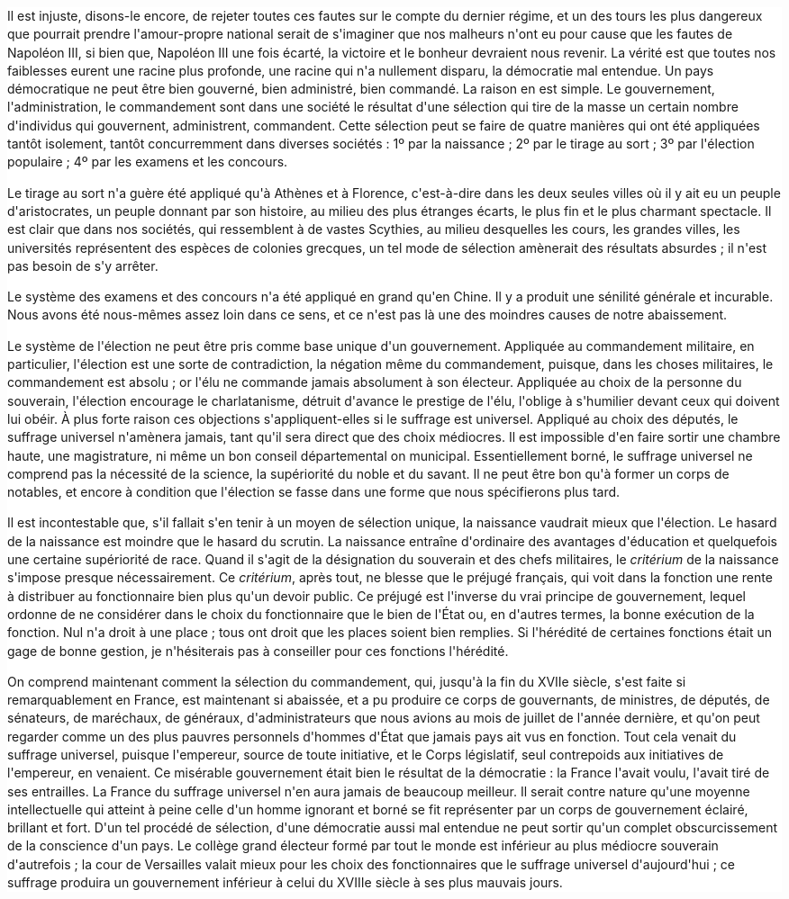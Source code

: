 Il est injuste, disons-le encore, de rejeter toutes ces fautes sur le compte du dernier régime, et un des tours les plus dangereux que pourrait prendre l'amour-propre national serait de s'imaginer que nos malheurs n'ont eu pour cause que les fautes de Napoléon III, si bien que, Napoléon III une fois écarté, la victoire et le bonheur devraient nous revenir. La vérité est que toutes nos faiblesses eurent une racine plus profonde, une racine qui n'a nullement disparu, la démocratie mal entendue. Un pays démocratique ne peut être bien gouverné, bien administré, bien commandé. La raison en est simple. Le gouvernement, l'administration, le commandement sont dans une société le résultat d'une sélection qui tire de la masse un certain nombre d'individus qui gouvernent, administrent, commandent. Cette sélection peut se faire de quatre manières qui ont été appliquées tantôt isolement, tantôt concurremment dans diverses sociétés : 1º par la naissance ; 2º par le tirage au sort ; 3º par l'élection populaire ; 4º par les examens et les concours.

Le tirage au sort n'a guère été appliqué qu'à Athènes et à Florence, c'est-à-dire dans les deux seules villes où il y ait eu un peuple d'aristocrates, un peuple donnant par son histoire, au milieu des plus étranges écarts, le plus fin et le plus charmant spectacle. Il est clair que dans nos sociétés, qui ressemblent à de vastes Scythies, au milieu desquelles les cours, les grandes villes, les universités représentent des espèces de colonies grecques, un tel mode de sélection amènerait des résultats absurdes ; il n'est pas besoin de s'y arrêter.

Le système des examens et des concours n'a été appliqué en grand qu'en Chine. Il y a produit une sénilité générale et incurable. Nous avons été nous-mêmes assez loin dans ce sens, et ce n'est pas là une des moindres causes de notre abaissement.

Le système de l'élection ne peut être pris comme base unique d'un gouvernement. Appliquée au commandement militaire, en particulier, l'élection est une sorte de contradiction, la négation même du commandement, puisque, dans les choses militaires, le commandement est absolu ; or l'élu ne commande jamais absolument à son électeur. Appliquée au choix de la personne du souverain, l'élection encourage le charlatanisme, détruit d'avance le prestige de l'élu, l'oblige à s'humilier devant ceux qui doivent lui obéir. À plus forte raison ces objections s'appliquent-elles si le suffrage est universel. Appliqué au choix des députés, le suffrage universel n'amènera jamais, tant qu'il sera direct que des choix médiocres. Il est impossible d'en faire sortir une chambre haute, une magistrature, ni même un bon conseil départemental on municipal. Essentiellement borné, le suffrage universel ne comprend pas la nécessité de la science, la supériorité du noble et du savant. Il ne peut être bon qu'à former un corps de notables, et encore à condition que l'élection se fasse dans une forme que nous spécifierons plus tard.

Il est incontestable que, s'il fallait s'en tenir à un moyen de sélection unique, la naissance vaudrait mieux que l'élection. Le hasard de la naissance est moindre que le hasard du scrutin. La naissance entraîne d'ordinaire des avantages d'éducation et quelquefois une certaine supériorité de race. Quand il s'agit de la désignation du souverain et des chefs militaires, le *critérium* de la naissance s'impose presque nécessairement. Ce *critérium*, après tout, ne blesse que le préjugé français, qui voit dans la fonction une rente à distribuer au fonctionnaire bien plus qu'un devoir public. Ce préjugé est l'inverse du vrai principe de gouvernement, lequel ordonne de ne considérer dans le choix du fonctionnaire que le bien de l'État ou, en d'autres termes, la bonne exécution de la fonction. Nul n'a droit à une place ; tous ont droit que les places soient bien remplies. Si l'hérédité de certaines fonctions était un gage de bonne gestion, je n'hésiterais pas à conseiller pour ces fonctions l'hérédité.

On comprend maintenant comment la sélection du commandement, qui, jusqu'à la fin du XVIIe siècle, s'est faite si remarquablement en France, est maintenant si abaissée, et a pu produire ce corps de gouvernants, de ministres, de députés, de sénateurs, de maréchaux, de généraux, d'administrateurs que nous avions au mois de juillet de l'année dernière, et qu'on peut regarder comme un des plus pauvres personnels d'hommes d'État que jamais pays ait vus en fonction. Tout cela venait du suffrage universel, puisque l'empereur, source de toute initiative, et le Corps législatif, seul contrepoids aux initiatives de l'empereur, en venaient. Ce misérable gouvernement était bien le résultat de la démocratie : la France l'avait voulu, l'avait tiré de ses entrailles. La France du suffrage universel n'en aura jamais de beaucoup meilleur. Il serait contre nature qu'une moyenne intellectuelle qui atteint à peine celle d'un homme ignorant et borné se fit représenter par un corps de gouvernement éclairé, brillant et fort. D'un tel procédé de sélection, d'une démocratie aussi mal entendue ne peut sortir qu'un complet obscurcissement de la conscience d'un pays. Le collège grand électeur formé par tout le monde est inférieur au plus médiocre souverain d'autrefois ; la cour de Versailles valait mieux pour les choix des fonctionnaires que le suffrage universel d'aujourd'hui ; ce suffrage produira un gouvernement inférieur à celui du XVIIIe siècle à ses plus mauvais jours.
